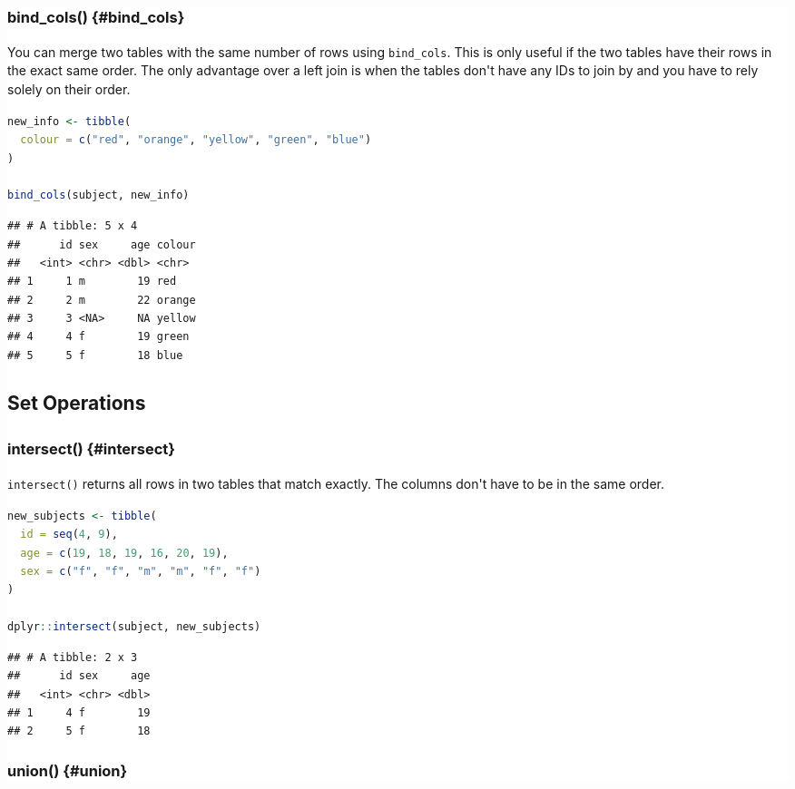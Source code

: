 ### bind_cols() {#bind_cols}

You can merge two tables with the same number of rows using `bind_cols`. This is only useful if the two tables have their rows in the exact same order. The only advantage over a left join is when the tables don't have any IDs to join by and you have to rely solely on their order.


```r
new_info <- tibble(
  colour = c("red", "orange", "yellow", "green", "blue")
)

bind_cols(subject, new_info)
```

```
## # A tibble: 5 x 4
##      id sex     age colour
##   <int> <chr> <dbl> <chr> 
## 1     1 m        19 red   
## 2     2 m        22 orange
## 3     3 <NA>     NA yellow
## 4     4 f        19 green 
## 5     5 f        18 blue
```

## Set Operations

### intersect() {#intersect}

`intersect()` returns all rows in two tables that match exactly. The columns 
don't have to be in the same order.


```r
new_subjects <- tibble(
  id = seq(4, 9),
  age = c(19, 18, 19, 16, 20, 19),
  sex = c("f", "f", "m", "m", "f", "f")
)

dplyr::intersect(subject, new_subjects)
```

```
## # A tibble: 2 x 3
##      id sex     age
##   <int> <chr> <dbl>
## 1     4 f        19
## 2     5 f        18
```


### union() {#union}
